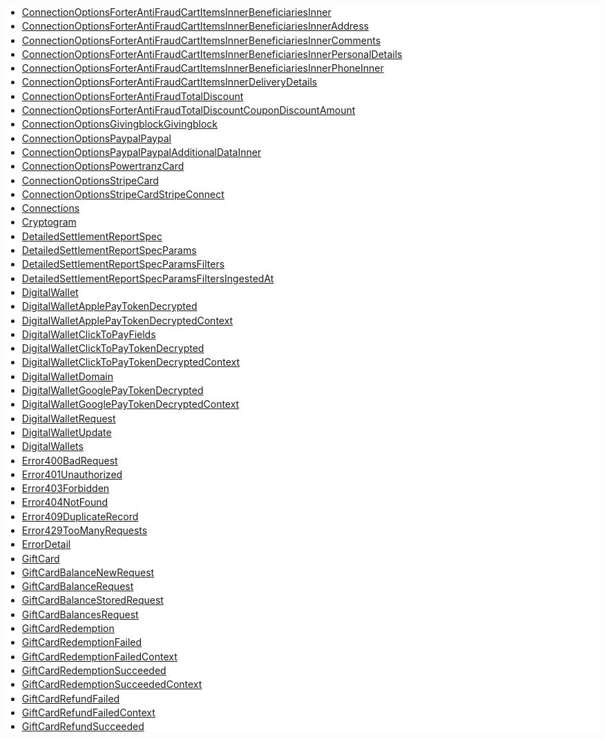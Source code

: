  - [ConnectionOptionsForterAntiFraudCartItemsInnerBeneficiariesInner](docs/ConnectionOptionsForterAntiFraudCartItemsInnerBeneficiariesInner.md)
 - [ConnectionOptionsForterAntiFraudCartItemsInnerBeneficiariesInnerAddress](docs/ConnectionOptionsForterAntiFraudCartItemsInnerBeneficiariesInnerAddress.md)
 - [ConnectionOptionsForterAntiFraudCartItemsInnerBeneficiariesInnerComments](docs/ConnectionOptionsForterAntiFraudCartItemsInnerBeneficiariesInnerComments.md)
 - [ConnectionOptionsForterAntiFraudCartItemsInnerBeneficiariesInnerPersonalDetails](docs/ConnectionOptionsForterAntiFraudCartItemsInnerBeneficiariesInnerPersonalDetails.md)
 - [ConnectionOptionsForterAntiFraudCartItemsInnerBeneficiariesInnerPhoneInner](docs/ConnectionOptionsForterAntiFraudCartItemsInnerBeneficiariesInnerPhoneInner.md)
 - [ConnectionOptionsForterAntiFraudCartItemsInnerDeliveryDetails](docs/ConnectionOptionsForterAntiFraudCartItemsInnerDeliveryDetails.md)
 - [ConnectionOptionsForterAntiFraudTotalDiscount](docs/ConnectionOptionsForterAntiFraudTotalDiscount.md)
 - [ConnectionOptionsForterAntiFraudTotalDiscountCouponDiscountAmount](docs/ConnectionOptionsForterAntiFraudTotalDiscountCouponDiscountAmount.md)
 - [ConnectionOptionsGivingblockGivingblock](docs/ConnectionOptionsGivingblockGivingblock.md)
 - [ConnectionOptionsPaypalPaypal](docs/ConnectionOptionsPaypalPaypal.md)
 - [ConnectionOptionsPaypalPaypalAdditionalDataInner](docs/ConnectionOptionsPaypalPaypalAdditionalDataInner.md)
 - [ConnectionOptionsPowertranzCard](docs/ConnectionOptionsPowertranzCard.md)
 - [ConnectionOptionsStripeCard](docs/ConnectionOptionsStripeCard.md)
 - [ConnectionOptionsStripeCardStripeConnect](docs/ConnectionOptionsStripeCardStripeConnect.md)
 - [Connections](docs/Connections.md)
 - [Cryptogram](docs/Cryptogram.md)
 - [DetailedSettlementReportSpec](docs/DetailedSettlementReportSpec.md)
 - [DetailedSettlementReportSpecParams](docs/DetailedSettlementReportSpecParams.md)
 - [DetailedSettlementReportSpecParamsFilters](docs/DetailedSettlementReportSpecParamsFilters.md)
 - [DetailedSettlementReportSpecParamsFiltersIngestedAt](docs/DetailedSettlementReportSpecParamsFiltersIngestedAt.md)
 - [DigitalWallet](docs/DigitalWallet.md)
 - [DigitalWalletApplePayTokenDecrypted](docs/DigitalWalletApplePayTokenDecrypted.md)
 - [DigitalWalletApplePayTokenDecryptedContext](docs/DigitalWalletApplePayTokenDecryptedContext.md)
 - [DigitalWalletClickToPayFields](docs/DigitalWalletClickToPayFields.md)
 - [DigitalWalletClickToPayTokenDecrypted](docs/DigitalWalletClickToPayTokenDecrypted.md)
 - [DigitalWalletClickToPayTokenDecryptedContext](docs/DigitalWalletClickToPayTokenDecryptedContext.md)
 - [DigitalWalletDomain](docs/DigitalWalletDomain.md)
 - [DigitalWalletGooglePayTokenDecrypted](docs/DigitalWalletGooglePayTokenDecrypted.md)
 - [DigitalWalletGooglePayTokenDecryptedContext](docs/DigitalWalletGooglePayTokenDecryptedContext.md)
 - [DigitalWalletRequest](docs/DigitalWalletRequest.md)
 - [DigitalWalletUpdate](docs/DigitalWalletUpdate.md)
 - [DigitalWallets](docs/DigitalWallets.md)
 - [Error400BadRequest](docs/Error400BadRequest.md)
 - [Error401Unauthorized](docs/Error401Unauthorized.md)
 - [Error403Forbidden](docs/Error403Forbidden.md)
 - [Error404NotFound](docs/Error404NotFound.md)
 - [Error409DuplicateRecord](docs/Error409DuplicateRecord.md)
 - [Error429TooManyRequests](docs/Error429TooManyRequests.md)
 - [ErrorDetail](docs/ErrorDetail.md)
 - [GiftCard](docs/GiftCard.md)
 - [GiftCardBalanceNewRequest](docs/GiftCardBalanceNewRequest.md)
 - [GiftCardBalanceRequest](docs/GiftCardBalanceRequest.md)
 - [GiftCardBalanceStoredRequest](docs/GiftCardBalanceStoredRequest.md)
 - [GiftCardBalancesRequest](docs/GiftCardBalancesRequest.md)
 - [GiftCardRedemption](docs/GiftCardRedemption.md)
 - [GiftCardRedemptionFailed](docs/GiftCardRedemptionFailed.md)
 - [GiftCardRedemptionFailedContext](docs/GiftCardRedemptionFailedContext.md)
 - [GiftCardRedemptionSucceeded](docs/GiftCardRedemptionSucceeded.md)
 - [GiftCardRedemptionSucceededContext](docs/GiftCardRedemptionSucceededContext.md)
 - [GiftCardRefundFailed](docs/GiftCardRefundFailed.md)
 - [GiftCardRefundFailedContext](docs/GiftCardRefundFailedContext.md)
 - [GiftCardRefundSucceeded](docs/GiftCardRefundSucceeded.md)